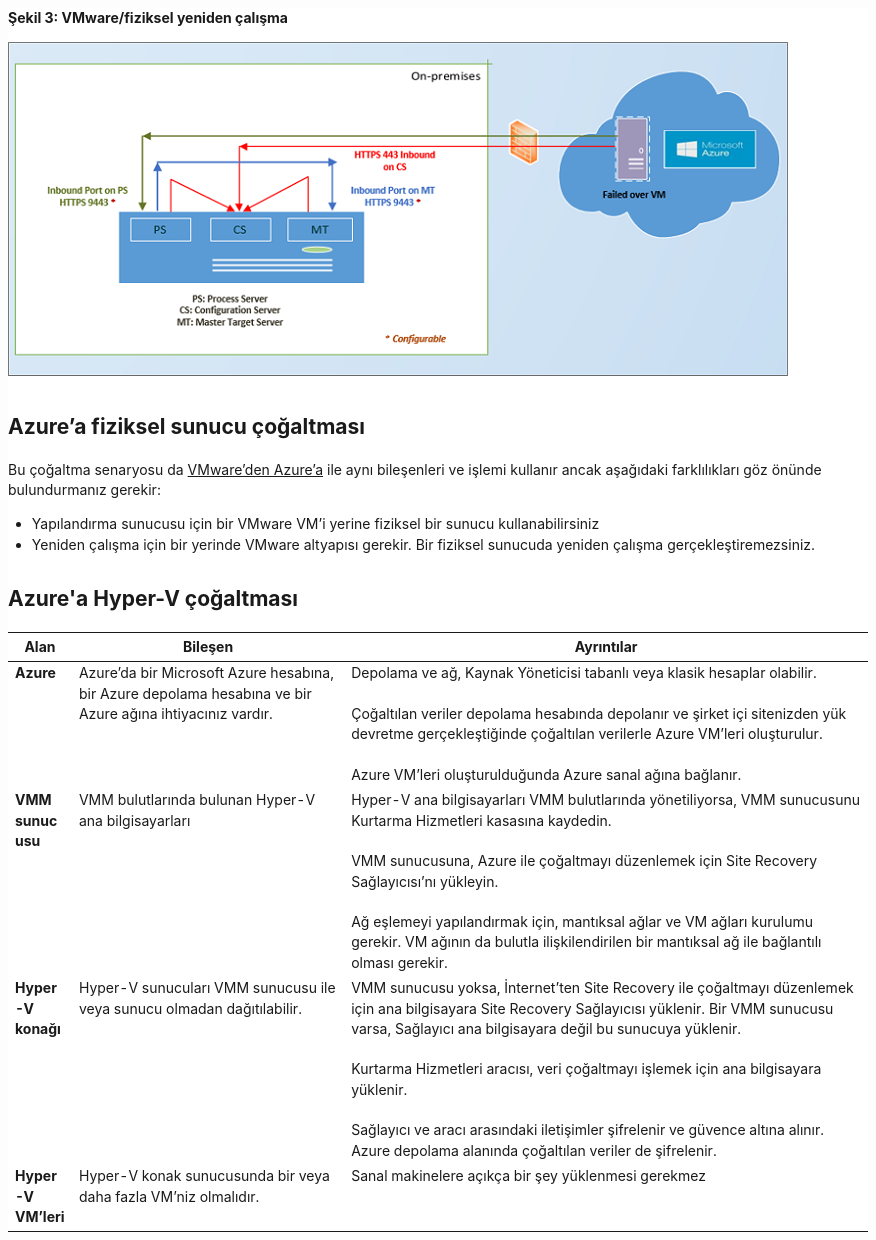 **Şekil 3: VMware/fiziksel yeniden çalışma**

![Yeniden çalışma](./media/site-recovery-components/enhanced-failback.png)

## <a name="physical-server-replication-to-azure"></a>Azure’a fiziksel sunucu çoğaltması

Bu çoğaltma senaryosu da [VMware’den Azure’a](#vmware-replication-to-azure) ile aynı bileşenleri ve işlemi kullanır ancak aşağıdaki farklılıkları göz önünde bulundurmanız gerekir:

- Yapılandırma sunucusu için bir VMware VM’i yerine fiziksel bir sunucu kullanabilirsiniz
- Yeniden çalışma için bir yerinde VMware altyapısı gerekir. Bir fiziksel sunucuda yeniden çalışma gerçekleştiremezsiniz.

## <a name="hyper-v-replication-to-azure"></a>Azure'a Hyper-V çoğaltması

**Alan** | **Bileşen** | **Ayrıntılar**
--- | --- | ---
**Azure** | Azure’da bir Microsoft Azure hesabına, bir Azure depolama hesabına ve bir Azure ağına ihtiyacınız vardır. | Depolama ve ağ, Kaynak Yöneticisi tabanlı veya klasik hesaplar olabilir.<br/><br/> Çoğaltılan veriler depolama hesabında depolanır ve şirket içi sitenizden yük devretme gerçekleştiğinde çoğaltılan verilerle Azure VM’leri oluşturulur.<br/><br/> Azure VM’leri oluşturulduğunda Azure sanal ağına bağlanır.
**VMM sunucusu** | VMM bulutlarında bulunan Hyper-V ana bilgisayarları | Hyper-V ana bilgisayarları VMM bulutlarında yönetiliyorsa, VMM sunucusunu Kurtarma Hizmetleri kasasına kaydedin.<br/><br/> VMM sunucusuna, Azure ile çoğaltmayı düzenlemek için Site Recovery Sağlayıcısı’nı yükleyin.<br/><br/> Ağ eşlemeyi yapılandırmak için, mantıksal ağlar ve VM ağları kurulumu gerekir. VM ağının da bulutla ilişkilendirilen bir mantıksal ağ ile bağlantılı olması gerekir.
**Hyper-V konağı** | Hyper-V sunucuları VMM sunucusu ile veya sunucu olmadan dağıtılabilir. | VMM sunucusu yoksa, İnternet’ten Site Recovery ile çoğaltmayı düzenlemek için ana bilgisayara Site Recovery Sağlayıcısı yüklenir. Bir VMM sunucusu varsa, Sağlayıcı ana bilgisayara değil bu sunucuya yüklenir.<br/><br/> Kurtarma Hizmetleri aracısı, veri çoğaltmayı işlemek için ana bilgisayara yüklenir.<br/><br/> Sağlayıcı ve aracı arasındaki iletişimler şifrelenir ve güvence altına alınır. Azure depolama alanında çoğaltılan veriler de şifrelenir.
**Hyper-V VM’leri** | Hyper-V konak sunucusunda bir veya daha fazla VM’niz olmalıdır. | Sanal makinelere açıkça bir şey yüklenmesi gerekmez
